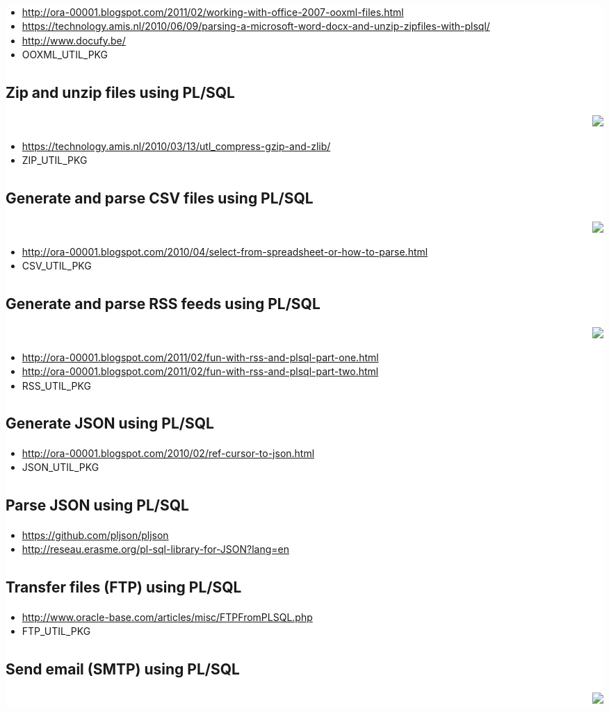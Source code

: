   * http://ora-00001.blogspot.com/2011/02/working-with-office-2007-ooxml-files.html
  * https://technology.amis.nl/2010/06/09/parsing-a-microsoft-word-docx-and-unzip-zipfiles-with-plsql/
  * http://www.docufy.be/
  * OOXML_UTIL_PKG

## Zip and unzip files using PL/SQL

<img src="http://upload.wikimedia.org/wikipedia/commons/thumb/9/9c/The_Unarchiver_zip.png/64px-The_Unarchiver_zip.png" align="right" /><br>

  * https://technology.amis.nl/2010/03/13/utl_compress-gzip-and-zlib/
  * ZIP_UTIL_PKG

## Generate and parse CSV files using PL/SQL

<img src="http://upload.wikimedia.org/wikipedia/commons/thumb/3/38/CsvDelimited001.svg/113px-CsvDelimited001.svg.png" align="right" /><br>

  * http://ora-00001.blogspot.com/2010/04/select-from-spreadsheet-or-how-to-parse.html
  * CSV_UTIL_PKG


## Generate and parse RSS feeds using PL/SQL

<img src="http://upload.wikimedia.org/wikipedia/commons/thumb/4/43/Feed-icon.svg/75px-Feed-icon.svg.png" align="right" /><br>

  * http://ora-00001.blogspot.com/2011/02/fun-with-rss-and-plsql-part-one.html
  * http://ora-00001.blogspot.com/2011/02/fun-with-rss-and-plsql-part-two.html
  * RSS_UTIL_PKG


## Generate JSON using PL/SQL

  * http://ora-00001.blogspot.com/2010/02/ref-cursor-to-json.html
  * JSON_UTIL_PKG


## Parse JSON using PL/SQL

  * https://github.com/pljson/pljson
  * http://reseau.erasme.org/pl-sql-library-for-JSON?lang=en


## Transfer files (FTP) using PL/SQL

  * http://www.oracle-base.com/articles/misc/FTPFromPLSQL.php
  * FTP_UTIL_PKG


## Send email (SMTP) using PL/SQL

<img src="http://upload.wikimedia.org/wikipedia/commons/thumb/b/b1/Arobaze.svg/75px-Arobaze.svg.png" align="right" /><br>
